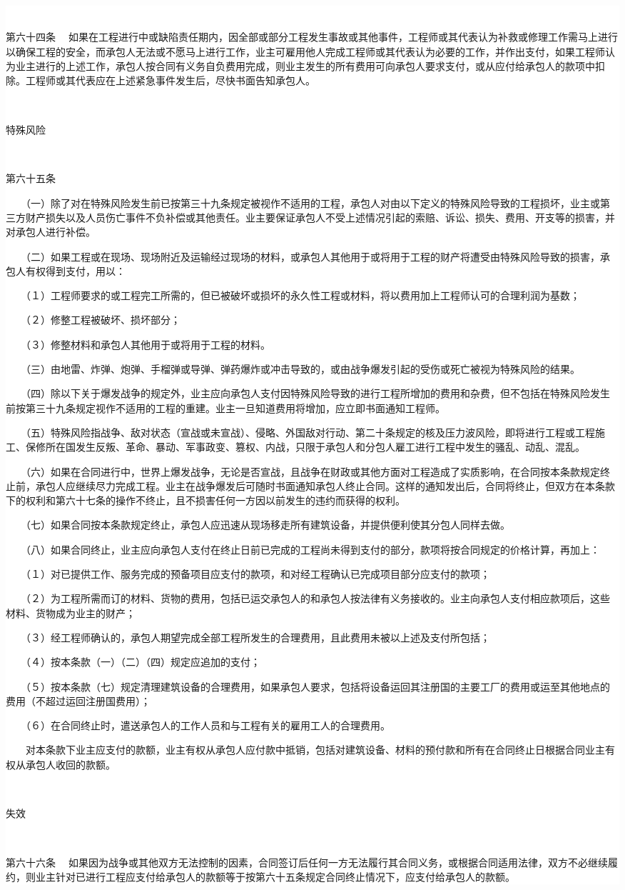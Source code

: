 　　

第六十四条
　如果在工程进行中或缺陷责任期内，因全部或部分工程发生事故或其他事件，工程师或其代表认为补救或修理工作需马上进行以确保工程的安全，而承包人无法或不愿马上进行工作，业主可雇用他人完成工程师或其代表认为必要的工作，并作出支付，如果工程师认为业主进行的上述工作，承包人按合同有义务自负费用完成，则业主发生的所有费用可向承包人要求支付，或从应付给承包人的款项中扣除。工程师或其代表应在上述紧急事件发生后，尽快书面告知承包人。

　　


 特殊风险



　　

第六十五条
　

　　（一）除了对在特殊风险发生前已按第三十九条规定被视作不适用的工程，承包人对由以下定义的特殊风险导致的工程损坏，业主或第三方财产损失以及人员伤亡事件不负补偿或其他责任。业主要保证承包人不受上述情况引起的索赔、诉讼、损失、费用、开支等的损害，并对承包人进行补偿。

　　（二）如果工程或在现场、现场附近及运输经过现场的材料，或承包人其他用于或将用于工程的财产将遭受由特殊风险导致的损害，承包人有权得到支付，用以：

　　（１）工程师要求的或工程完工所需的，但已被破坏或损坏的永久性工程或材料，将以费用加上工程师认可的合理利润为基数；

　　（２）修整工程被破坏、损坏部分；

　　（３）修整材料和承包人其他用于或将用于工程的材料。

　　（三）由地雷、炸弹、炮弹、手榴弹或导弹、弹药爆炸或冲击导致的，或由战争爆发引起的受伤或死亡被视为特殊风险的结果。

　　（四）除以下关于爆发战争的规定外，业主应向承包人支付因特殊风险导致的进行工程所增加的费用和杂费，但不包括在特殊风险发生前按第三十九条规定视作不适用的工程的重建。业主一旦知道费用将增加，应立即书面通知工程师。

　　（五）特殊风险指战争、敌对状态（宣战或未宣战）、侵略、外国敌对行动、第二十条规定的核及压力波风险，即将进行工程或工程施工、保修所在国发生反叛、革命、暴动、军事政变、篡权、内战，只限于承包人和分包人雇工进行工程中发生的骚乱、动乱、混乱。

　　（六）如果在合同进行中，世界上爆发战争，无论是否宣战，且战争在财政或其他方面对工程造成了实质影响，在合同按本条款规定终止前，承包人应继续尽力完成工程。业主在战争爆发后可随时书面通知承包人终止合同。这样的通知发出后，合同将终止，但双方在本条款下的权利和第六十七条的操作不终止，且不损害任何一方因以前发生的违约而获得的权利。

　　（七）如果合同按本条款规定终止，承包人应迅速从现场移走所有建筑设备，并提供便利使其分包人同样去做。

　　（八）如果合同终止，业主应向承包人支付在终止日前已完成的工程尚未得到支付的部分，款项将按合同规定的价格计算，再加上：

　　（１）对已提供工作、服务完成的预备项目应支付的款项，和对经工程确认已完成项目部分应支付的款项；

　　（２）为工程所需而订的材料、货物的费用，包括已运交承包人的和承包人按法律有义务接收的。业主向承包人支付相应款项后，这些材料、货物成为业主的财产；

　　（３）经工程师确认的，承包人期望完成全部工程所发生的合理费用，且此费用未被以上述及支付所包括；

　　（４）按本条款（一）（二）（四）规定应追加的支付；

　　（５）按本条款（七）规定清理建筑设备的合理费用，如果承包人要求，包括将设备运回其注册国的主要工厂的费用或运至其他地点的费用（不超过运回注册国费用）；

　　（６）在合同终止时，遣送承包人的工作人员和与工程有关的雇用工人的合理费用。

　　对本条款下业主应支付的款额，业主有权从承包人应付款中抵销，包括对建筑设备、材料的预付款和所有在合同终止日根据合同业主有权从承包人收回的款额。

　　


 失效



　　

第六十六条
　如果因为战争或其他双方无法控制的因素，合同签订后任何一方无法履行其合同义务，或根据合同适用法律，双方不必继续履约，则业主针对已进行工程应支付给承包人的款额等于按第六十五条规定合同终止情况下，应支付给承包人的款额。
